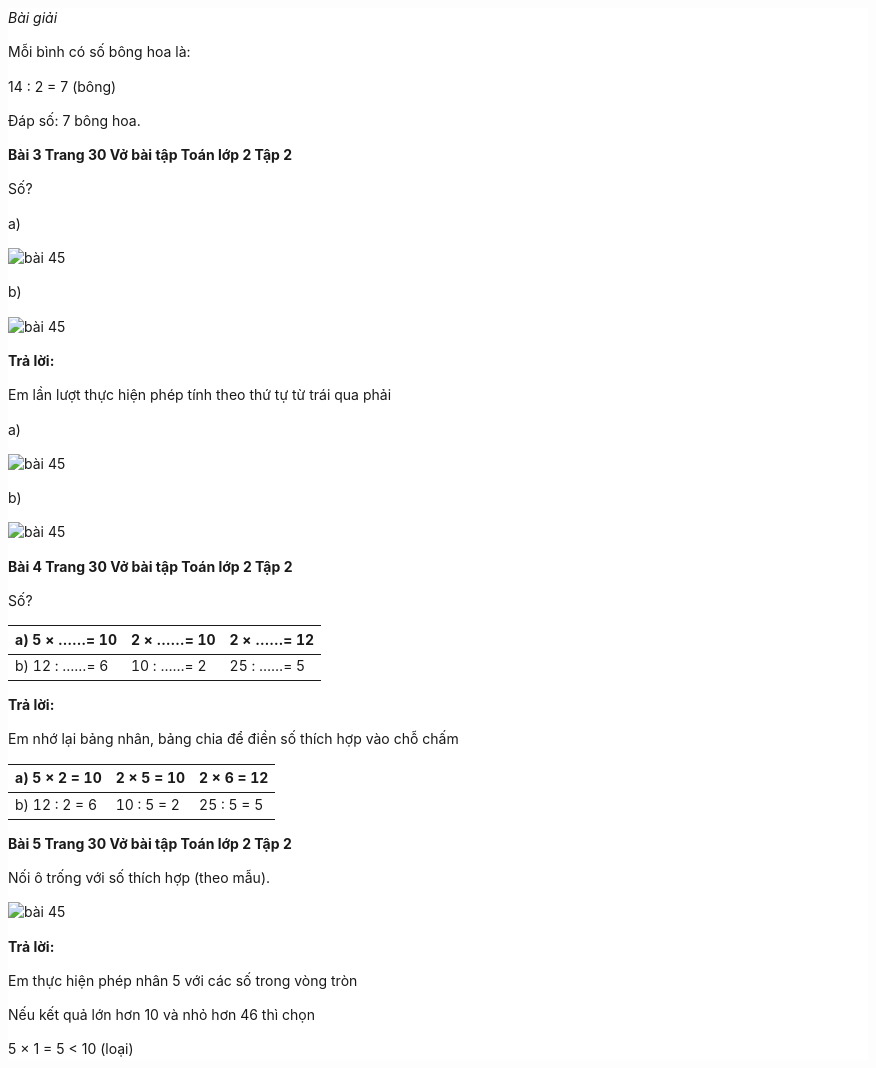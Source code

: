 _Bài giải_

Mỗi bình có số bông hoa là:

14 : 2 = 7 (bông)

Đáp số: 7 bông hoa.

**Bài 3 Trang 30 Vở bài tập Toán lớp 2 Tập 2**

Số?

a)

![bài 45](https://vietjack.com/vbt-toan-2-kn/images/bai-45-luyen-tap-chung-39065.png)

b)

![bài 45](https://vietjack.com/vbt-toan-2-kn/images/bai-45-luyen-tap-chung-39066.png)

**Trả lời:**

Em lần lượt thực hiện phép tính theo thứ tự từ trái qua phải

a)

![bài 45](https://vietjack.com/vbt-toan-2-kn/images/bai-45-luyen-tap-chung-39067.png)

b)

![bài 45](https://vietjack.com/vbt-toan-2-kn/images/bai-45-luyen-tap-chung-39068.png)

**Bài 4 Trang 30 Vở bài tập Toán lớp 2 Tập 2**

Số?

a) 5 × ……= 10 | 2 × ……= 10 | 2 × ……= 12  
---|---|---  
b) 12 : ……= 6 | 10 : ……= 2 | 25 : ……= 5  
  
**Trả lời:**

Em nhớ lại bảng nhân, bảng chia để điền số thích hợp vào chỗ chấm

a) 5 × 2 = 10 | 2 × 5 = 10 | 2 × 6 = 12  
---|---|---  
b) 12 : 2 = 6 | 10 : 5 = 2 | 25 : 5 = 5  
  
**Bài 5 Trang 30 Vở bài tập Toán lớp 2 Tập 2**

Nối ô trống với số thích hợp (theo mẫu).

![bài 45](https://vietjack.com/vbt-toan-2-kn/images/bai-45-luyen-tap-chung-39075.png)

**Trả lời:**

Em thực hiện phép nhân 5 với các số trong vòng tròn

Nếu kết quả lớn hơn 10 và nhỏ hơn 46 thì chọn

5 × 1 = 5 < 10 (loại)
